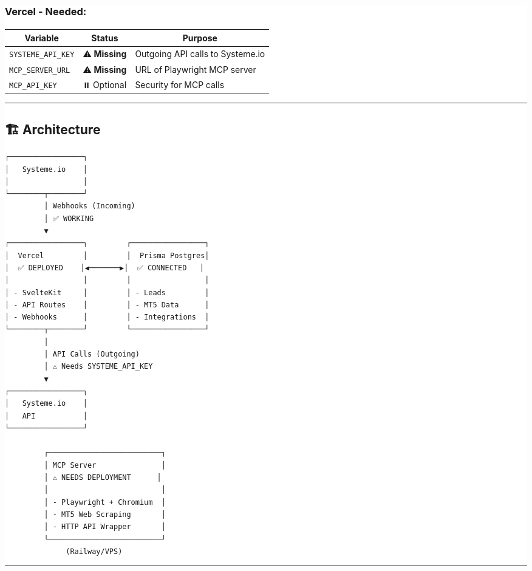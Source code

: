### Vercel - Needed:
| Variable | Status | Purpose |
|----------|--------|---------|
| `SYSTEME_API_KEY` | ⚠️ **Missing** | Outgoing API calls to Systeme.io |
| `MCP_SERVER_URL` | ⚠️ **Missing** | URL of Playwright MCP server |
| `MCP_API_KEY` | ⏸️ Optional | Security for MCP calls |

---

## 🏗️ Architecture

```
┌─────────────────┐
│   Systeme.io    │
│                 │
└────────┬────────┘
         │ Webhooks (Incoming)
         │ ✅ WORKING
         ▼
┌─────────────────┐         ┌─────────────────┐
│  Vercel         │         │  Prisma Postgres│
│  ✅ DEPLOYED    │◀───────▶│  ✅ CONNECTED   │
│                 │         │                 │
│ - SvelteKit     │         │ - Leads         │
│ - API Routes    │         │ - MT5 Data      │
│ - Webhooks      │         │ - Integrations  │
└────────┬────────┘         └─────────────────┘
         │
         │ API Calls (Outgoing)
         │ ⚠️ Needs SYSTEME_API_KEY
         ▼
┌─────────────────┐
│   Systeme.io    │
│   API           │
└─────────────────┘

         ┌──────────────────────────┐
         │ MCP Server               │
         │ ⚠️ NEEDS DEPLOYMENT      │
         │                          │
         │ - Playwright + Chromium  │
         │ - MT5 Web Scraping       │
         │ - HTTP API Wrapper       │
         └──────────────────────────┘
              (Railway/VPS)
```

---
